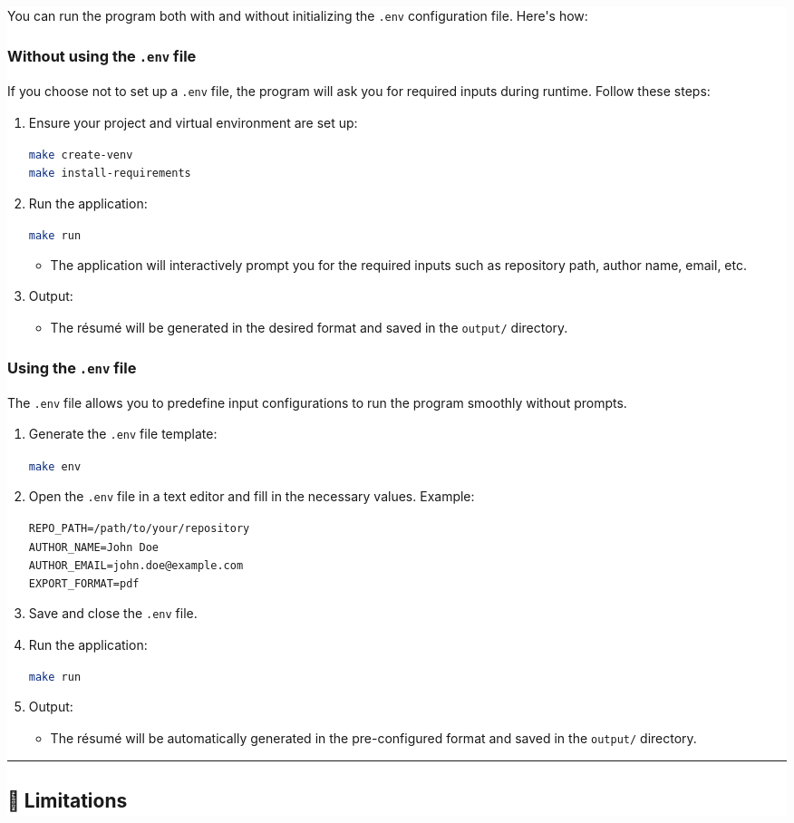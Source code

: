 You can run the program both with and without initializing the `.env` configuration file. Here's how:

### Without using the `.env` file

If you choose not to set up a `.env` file, the program will ask you for required inputs during runtime. Follow these steps:

1. Ensure your project and virtual environment are set up:
   ```bash
   make create-venv
   make install-requirements
   ```

2. Run the application:
   ```bash
   make run
   ```
   - The application will interactively prompt you for the required inputs such as repository path, author name, email, etc.

3. Output:
   - The résumé will be generated in the desired format and saved in the `output/` directory.

### Using the `.env` file

The `.env` file allows you to predefine input configurations to run the program smoothly without prompts.

1. Generate the `.env` file template:
   ```bash
   make env
   ```

2. Open the `.env` file in a text editor and fill in the necessary values. Example:
   ```dotenv
   REPO_PATH=/path/to/your/repository
   AUTHOR_NAME=John Doe
   AUTHOR_EMAIL=john.doe@example.com
   EXPORT_FORMAT=pdf
   ```

3. Save and close the `.env` file.

4. Run the application:
   ```bash
   make run
   ```

5. Output:
   - The résumé will be automatically generated in the pre-configured format and saved in the `output/` directory.

---

## 🚧 Limitations
